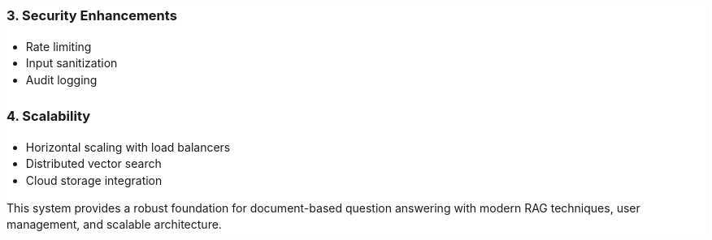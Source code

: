### 3. **Security Enhancements**
- Rate limiting
- Input sanitization
- Audit logging

### 4. **Scalability**
- Horizontal scaling with load balancers
- Distributed vector search
- Cloud storage integration

This system provides a robust foundation for document-based question answering with modern RAG techniques, user management, and scalable architecture.
